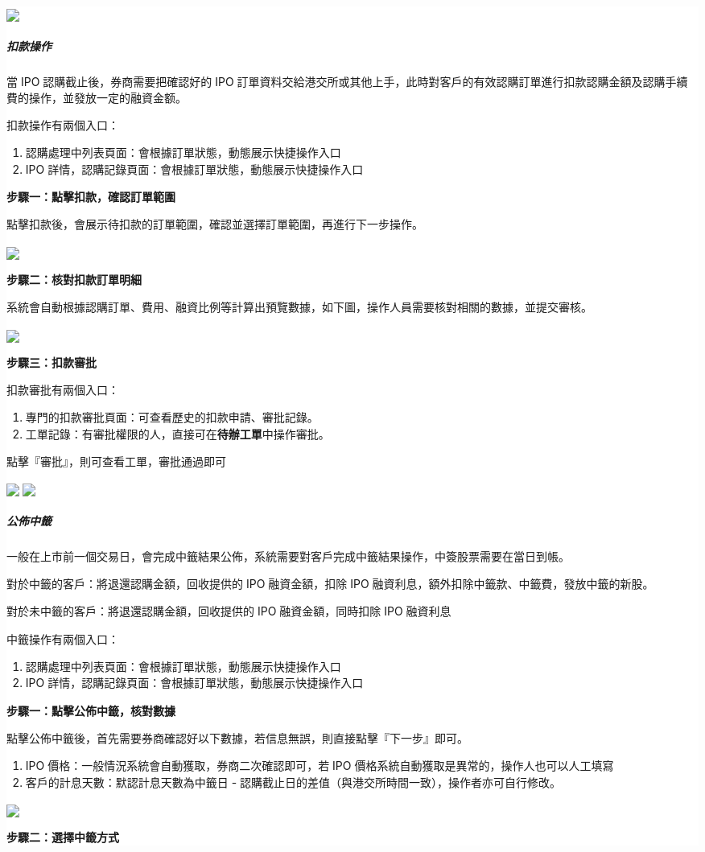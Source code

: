 <img src="/assets/RH2Sb0cmXoPL63x8NMdckMb2nuc.png" src-width="3286" src-height="1574" align="center"/>

##### 扣款操作

當 IPO 認購截止後，券商需要把確認好的 IPO 訂單資料交給港交所或其他上手，此時對客戶的有效認購訂單進行扣款認購金額及認購手續費的操作，並發放一定的融資金额。

扣款操作有兩個入口：

1. 認購處理中列表頁面：會根據訂單狀態，動態展示快捷操作入口
2. IPO 詳情，認購記錄頁面：會根據訂單狀態，動態展示快捷操作入口

<b>步驟一：點擊扣款，確認訂單範圍</b>

點擊扣款後，會展示待扣款的訂單範圍，確認並選擇訂單範圍，再進行下一步操作。

<img src="/assets/YrQZbkrjkoXdIMxGbjLc2RF6ndd.png" src-width="3304" src-height="1820" align="center"/>

<b>步驟二：核對扣款訂單明細</b>

系統會自動根據認購訂單、費用、融資比例等計算出預覽數據，如下圖，操作人員需要核對相關的數據，並提交審核。

<img src="/assets/H6XWbEaEno4ntexzMuDcMWY0nxg.png" src-width="3298" src-height="1836" align="center"/>

<b>步驟三：扣款審批</b>

扣款審批有兩個入口：

1. 專門的扣款審批頁面：可查看歷史的扣款申請、審批記錄。
2. 工單記錄：有審批權限的人，直接可在<b>待辦工單</b>中操作審批。

點擊『審批』，則可查看工單，審批通過即可

<img src="/assets/VHMDb6Z1To9VOYxRVdfcDyOOnYb.png" src-width="3294" src-height="976" align="center"/>

<img src="/assets/SMyKbrJJdoxV9vxXmupcz5qEnsd.png" src-width="3302" src-height="1844" align="center"/>

##### 公佈中籤

一般在上市前一個交易日，會完成中籤結果公佈，系統需要對客戶完成中籤結果操作，中簽股票需要在當日到帳。

對於中籤的客戶：將退還認購金額，回收提供的 IPO 融資金額，扣除 IPO 融資利息，額外扣除中籤款、中籤費，發放中籤的新股。

對於未中籤的客戶：將退還認購金額，回收提供的 IPO 融資金額，同時扣除 IPO 融資利息

中籤操作有兩個入口：

1. 認購處理中列表頁面：會根據訂單狀態，動態展示快捷操作入口
2. IPO 詳情，認購記錄頁面：會根據訂單狀態，動態展示快捷操作入口

<b>步驟一：點擊公佈中籤，核對數據</b>

點擊公佈中籤後，首先需要券商確認好以下數據，若信息無誤，則直接點擊『下一步』即可。

1. IPO 價格：一般情況系統會自動獲取，券商二次確認即可，若 IPO 價格系統自動獲取是異常的，操作人也可以人工填寫
2. 客戶的計息天數：默認計息天數為中籤日 - 認購截止日的差值（與港交所時間一致），操作者亦可自行修改。

<img src="/assets/Ex1EbVcz8o29xTxxV9tcA6Wunse.png" src-width="3306" src-height="1820" align="center"/>

<b>步驟二：選擇中籤方式</b>
